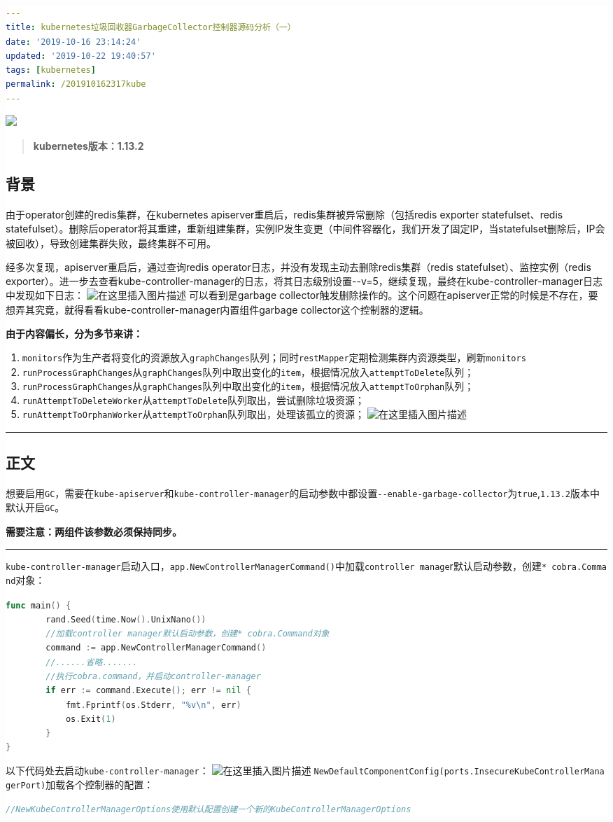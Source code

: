 ```yaml
---
title: kubernetes垃圾回收器GarbageCollector控制器源码分析（一）
date: '2019-10-16 23:14:24'
updated: '2019-10-22 19:40:57'
tags: [kubernetes]
permalink: /201910162317kube
---
```

![](https://img.hacpai.com/bing/20190604.jpg?imageView2/1/w/960/h/540/interlace/1/q/100)



> **kubernetes版本：1.13.2**

## 背景
由于operator创建的redis集群，在kubernetes apiserver重启后，redis集群被异常删除（包括redis exporter statefulset、redis statefulset）。删除后operator将其重建，重新组建集群，实例IP发生变更（中间件容器化，我们开发了固定IP，当statefulset删除后，IP会被回收），导致创建集群失败，最终集群不可用。

经多次复现，apiserver重启后，通过查询redis operator日志，并没有发现主动去删除redis集群（redis statefulset）、监控实例（redis exporter）。进一步去查看kube-controller-manager的日志，将其日志级别设置--v=5，继续复现，最终在kube-controller-manager日志中发现如下日志：
![在这里插入图片描述](https://img-blog.csdnimg.cn/2019090122334772.png?x-oss-process=image/watermark,type_ZmFuZ3poZW5naGVpdGk,shadow_10,text_aHR0cHM6Ly9saWFiaW8uYmxvZy5jc2RuLm5ldA==,size_16,color_FFFFFF,t_70)
可以看到是garbage collector触发删除操作的。这个问题在apiserver正常的时候是不存在，要想弄其究竟，就得看看kube-controller-manager内置组件garbage collector这个控制器的逻辑。

**由于内容偏长，分为多节来讲：**
 1. `monitors`作为生产者将变化的资源放入`graphChanges`队列；同时`restMapper`定期检测集群内资源类型，刷新`monitors`
 2. `runProcessGraphChanges`从`graphChanges`队列中取出变化的`item`，根据情况放入`attemptToDelete`队列；
 3. `runProcessGraphChanges`从`graphChanges`队列中取出变化的`item`，根据情况放入`attemptToOrphan`队列；
 4. `runAttemptToDeleteWorker`从`attemptToDelete`队列取出，尝试删除垃圾资源；
 5. `runAttemptToOrphanWorker`从`attemptToOrphan`队列取出，处理该孤立的资源；
![在这里插入图片描述](https://img-blog.csdnimg.cn/20190903103422219.png?x-oss-process=image/watermark,type_ZmFuZ3poZW5naGVpdGk,shadow_10,text_aHR0cHM6Ly9saWFiaW8uYmxvZy5jc2RuLm5ldA==,size_16,color_FFFFFF,t_70)

---

## 正文

想要启用`GC`，需要在`kube-apiserver`和`kube-controller-manager`的启动参数中都设置`--enable-garbage-collector`为`true`,`1.13.2`版本中默认开启`GC`。

**需要注意：两组件该参数必须保持同步。**

----
`kube-controller-manager`启动入口，`app.NewControllerManagerCommand()`中加载`controller manage`r默认启动参数，创建`* cobra.Command`对象：

```go
func main() {
    	rand.Seed(time.Now().UnixNano())
    	//加载controller manager默认启动参数，创建* cobra.Command对象
    	command := app.NewControllerManagerCommand()
    	//......省略.......
    	//执行cobra.command，并启动controller-manager
    	if err := command.Execute(); err != nil {
    		fmt.Fprintf(os.Stderr, "%v\n", err)
    		os.Exit(1)
    	}
}
```
以下代码处去启动`kube-controller-manager`：
![在这里插入图片描述](https://img-blog.csdnimg.cn/20190902115228781.png?x-oss-process=image/watermark,type_ZmFuZ3poZW5naGVpdGk,shadow_10,text_aHR0cHM6Ly9saWFiaW8uYmxvZy5jc2RuLm5ldA==,size_16,color_FFFFFF,t_70)
`NewDefaultComponentConfig(ports.InsecureKubeControllerManagerPort)`加载各个控制器的配置：
```go
//NewKubeControllerManagerOptions使用默认配置创建一个新的KubeControllerManagerOptions
```